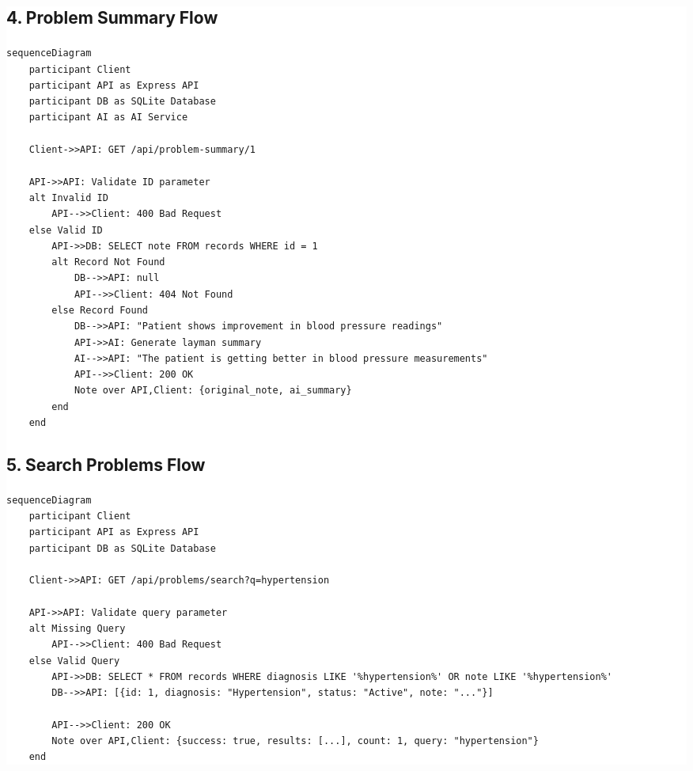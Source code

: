 ## 4. Problem Summary Flow

```mermaid
sequenceDiagram
    participant Client
    participant API as Express API
    participant DB as SQLite Database
    participant AI as AI Service
    
    Client->>API: GET /api/problem-summary/1
    
    API->>API: Validate ID parameter
    alt Invalid ID
        API-->>Client: 400 Bad Request
    else Valid ID
        API->>DB: SELECT note FROM records WHERE id = 1
        alt Record Not Found
            DB-->>API: null
            API-->>Client: 404 Not Found
        else Record Found
            DB-->>API: "Patient shows improvement in blood pressure readings"
            API->>AI: Generate layman summary
            AI-->>API: "The patient is getting better in blood pressure measurements"
            API-->>Client: 200 OK
            Note over API,Client: {original_note, ai_summary}
        end
    end
```

## 5. Search Problems Flow

```mermaid
sequenceDiagram
    participant Client
    participant API as Express API
    participant DB as SQLite Database
    
    Client->>API: GET /api/problems/search?q=hypertension
    
    API->>API: Validate query parameter
    alt Missing Query
        API-->>Client: 400 Bad Request
    else Valid Query
        API->>DB: SELECT * FROM records WHERE diagnosis LIKE '%hypertension%' OR note LIKE '%hypertension%'
        DB-->>API: [{id: 1, diagnosis: "Hypertension", status: "Active", note: "..."}]
        
        API-->>Client: 200 OK
        Note over API,Client: {success: true, results: [...], count: 1, query: "hypertension"}
    end
```
